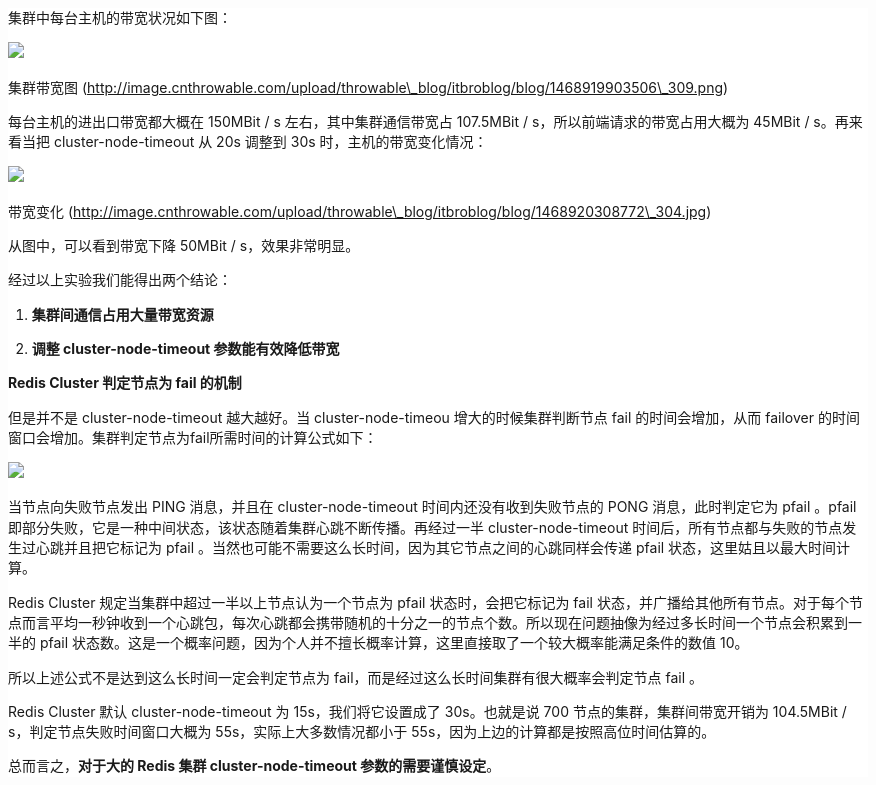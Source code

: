 集群中每台主机的带宽状况如下图：

  

![](https://mmbiz.qlogo.cn/mmbiz/8XkvNnTiapOOHfz3qJBlBoRHjhYJzT84aicmgxk1eTYPrwyc5BvM8iapaq78DstgFFQjQHbOvarWCZEjpZjWWiafRQ/?wx_fmt=png)  

集群带宽图 (http://image.cnthrowable.com/upload/throwable\_blog/itbroblog/blog/1468919903506\_309.png)

  

每台主机的进出口带宽都大概在 150MBit / s 左右，其中集群通信带宽占 107.5MBit / s，所以前端请求的带宽占用大概为 45MBit / s。再来看当把 cluster-node-timeout 从 20s 调整到 30s 时，主机的带宽变化情况：

  

![](https://mmbiz.qlogo.cn/mmbiz/8XkvNnTiapOOHfz3qJBlBoRHjhYJzT84a4oicUzxf4WHliaaRHibCu46J2kRNU0ibfic1sQADF6aG91lRJxLsKrGTHxQ/?wx_fmt=jpeg)  

带宽变化 (http://image.cnthrowable.com/upload/throwable\_blog/itbroblog/blog/1468920308772\_304.jpg)

  

从图中，可以看到带宽下降 50MBit / s，效果非常明显。

  

经过以上实验我们能得出两个结论：

  

1.  **集群间通信占用大量带宽资源**
    
2.  **调整 cluster-node-timeout 参数能有效降低带宽**
    

  

**Redis Cluster 判定节点为 fail 的机制**

  

但是并不是 cluster-node-timeout 越大越好。当 cluster-node-timeou 增大的时候集群判断节点 fail 的时间会增加，从而 failover 的时间窗口会增加。集群判定节点为fail所需时间的计算公式如下：

  

![](https://mmbiz.qlogo.cn/mmbiz/8XkvNnTiapOOHfz3qJBlBoRHjhYJzT84aw3vU4knOGdVIicAvCtwCTyu1bZfOtajC0HyQ6ibUibaMpZjPm0ibpd0ynA/?wx_fmt=png)  

  

当节点向失败节点发出 PING 消息，并且在 cluster-node-timeout 时间内还没有收到失败节点的 PONG 消息，此时判定它为 pfail 。pfail 即部分失败，它是一种中间状态，该状态随着集群心跳不断传播。再经过一半 cluster-node-timeout 时间后，所有节点都与失败的节点发生过心跳并且把它标记为 pfail 。当然也可能不需要这么长时间，因为其它节点之间的心跳同样会传递 pfail 状态，这里姑且以最大时间计算。

  

Redis Cluster 规定当集群中超过一半以上节点认为一个节点为 pfail 状态时，会把它标记为 fail 状态，并广播给其他所有节点。对于每个节点而言平均一秒钟收到一个心跳包，每次心跳都会携带随机的十分之一的节点个数。所以现在问题抽像为经过多长时间一个节点会积累到一半的 pfail 状态数。这是一个概率问题，因为个人并不擅长概率计算，这里直接取了一个较大概率能满足条件的数值 10。

  

所以上述公式不是达到这么长时间一定会判定节点为 fail，而是经过这么长时间集群有很大概率会判定节点 fail 。

  

Redis Cluster 默认 cluster-node-timeout 为 15s，我们将它设置成了 30s。也就是说 700 节点的集群，集群间带宽开销为 104.5MBit / s，判定节点失败时间窗口大概为 55s，实际上大多数情况都小于 55s，因为上边的计算都是按照高位时间估算的。

  

总而言之，**对于大的 Redis 集群 cluster-node-timeout 参数的需要谨慎设定**。
